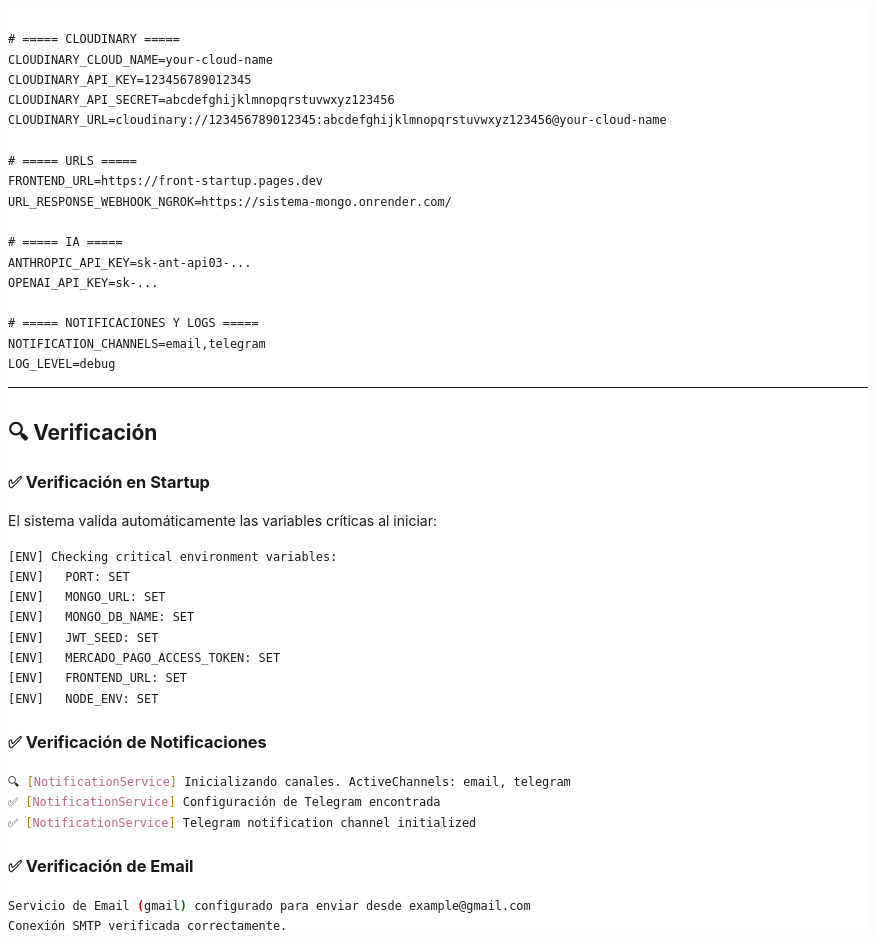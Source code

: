 ```env

# ===== CLOUDINARY =====
CLOUDINARY_CLOUD_NAME=your-cloud-name
CLOUDINARY_API_KEY=123456789012345
CLOUDINARY_API_SECRET=abcdefghijklmnopqrstuvwxyz123456
CLOUDINARY_URL=cloudinary://123456789012345:abcdefghijklmnopqrstuvwxyz123456@your-cloud-name

# ===== URLS =====
FRONTEND_URL=https://front-startup.pages.dev
URL_RESPONSE_WEBHOOK_NGROK=https://sistema-mongo.onrender.com/

# ===== IA =====
ANTHROPIC_API_KEY=sk-ant-api03-...
OPENAI_API_KEY=sk-...

# ===== NOTIFICACIONES Y LOGS =====
NOTIFICATION_CHANNELS=email,telegram
LOG_LEVEL=debug
```

---


## 🔍 Verificación

### ✅ Verificación en Startup

El sistema valida automáticamente las variables críticas al iniciar:

```bash
[ENV] Checking critical environment variables:
[ENV]   PORT: SET
[ENV]   MONGO_URL: SET
[ENV]   MONGO_DB_NAME: SET
[ENV]   JWT_SEED: SET
[ENV]   MERCADO_PAGO_ACCESS_TOKEN: SET
[ENV]   FRONTEND_URL: SET
[ENV]   NODE_ENV: SET
```

### ✅ Verificación de Notificaciones

```bash
🔍 [NotificationService] Inicializando canales. ActiveChannels: email, telegram
✅ [NotificationService] Configuración de Telegram encontrada
✅ [NotificationService] Telegram notification channel initialized
```

### ✅ Verificación de Email

```bash
Servicio de Email (gmail) configurado para enviar desde example@gmail.com
Conexión SMTP verificada correctamente.
```
